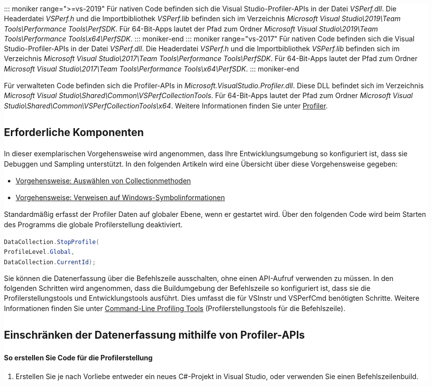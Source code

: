  ::: moniker range=">=vs-2019"
 Für nativen Code befinden sich die Visual Studio-Profiler-APIs in der Datei *VSPerf.dll*. Die Headerdatei *VSPerf.h* und die Importbibliothek *VSPerf.lib* befinden sich im Verzeichnis *Microsoft Visual Studio\2019\Team Tools\Performance Tools\PerfSDK*.  Für 64-Bit-Apps lautet der Pfad zum Ordner *Microsoft Visual Studio\2019\Team Tools\Performance Tools\x64\PerfSDK*.
 ::: moniker-end
 ::: moniker range="vs-2017"
 Für nativen Code befinden sich die Visual Studio-Profiler-APIs in der Datei *VSPerf.dll*. Die Headerdatei *VSPerf.h* und die Importbibliothek *VSPerf.lib* befinden sich im Verzeichnis *Microsoft Visual Studio\2017\Team Tools\Performance Tools\PerfSDK*.  Für 64-Bit-Apps lautet der Pfad zum Ordner *Microsoft Visual Studio\2017\Team Tools\Performance Tools\x64\PerfSDK*.
 ::: moniker-end

 Für verwalteten Code befinden sich die Profiler-APIs in *Microsoft.VisualStudio.Profiler.dll*. Diese DLL befindet sich im Verzeichnis *Microsoft Visual Studio\Shared\Common\VSPerfCollectionTools*. Für 64-Bit-Apps lautet der Pfad zum Ordner *Microsoft Visual Studio\Shared\Common\VSPerfCollectionTools\x64*. Weitere Informationen finden Sie unter [Profiler](/previous-versions/ms242704(v=vs.140)).

## <a name="prerequisites"></a>Erforderliche Komponenten
 In dieser exemplarischen Vorgehensweise wird angenommen, dass Ihre Entwicklungsumgebung so konfiguriert ist, dass sie Debuggen und Sampling unterstützt. In den folgenden Artikeln wird eine Übersicht über diese Vorgehensweise gegeben:

- [Vorgehensweise: Auswählen von Collectionmethoden](../profiling/how-to-choose-collection-methods.md)

- [Vorgehensweise: Verweisen auf Windows-Symbolinformationen](../profiling/how-to-reference-windows-symbol-information.md)

 Standardmäßig erfasst der Profiler Daten auf globaler Ebene, wenn er gestartet wird. Über den folgenden Code wird beim Starten des Programms die globale Profilerstellung deaktiviert.

```csharp
DataCollection.StopProfile(
ProfileLevel.Global,
DataCollection.CurrentId);
```

 Sie können die Datenerfassung über die Befehlszeile ausschalten, ohne einen API-Aufruf verwenden zu müssen. In den folgenden Schritten wird angenommen, dass die Buildumgebung der Befehlszeile so konfiguriert ist, dass sie die Profilerstellungstools und Entwicklungstools ausführt. Dies umfasst die für VSInstr und VSPerfCmd benötigten Schritte. Weitere Informationen finden Sie unter [Command-Line Profiling Tools](../profiling/using-the-profiling-tools-from-the-command-line.md) (Profilerstellungstools für die Befehlszeile).

## <a name="limit-data-collection-using-profiler-apis"></a>Einschränken der Datenerfassung mithilfe von Profiler-APIs

#### <a name="to-create-the-code-to-profile"></a>So erstellen Sie Code für die Profilerstellung

1. Erstellen Sie je nach Vorliebe entweder ein neues C#-Projekt in Visual Studio, oder verwenden Sie einen Befehlszeilenbuild.
